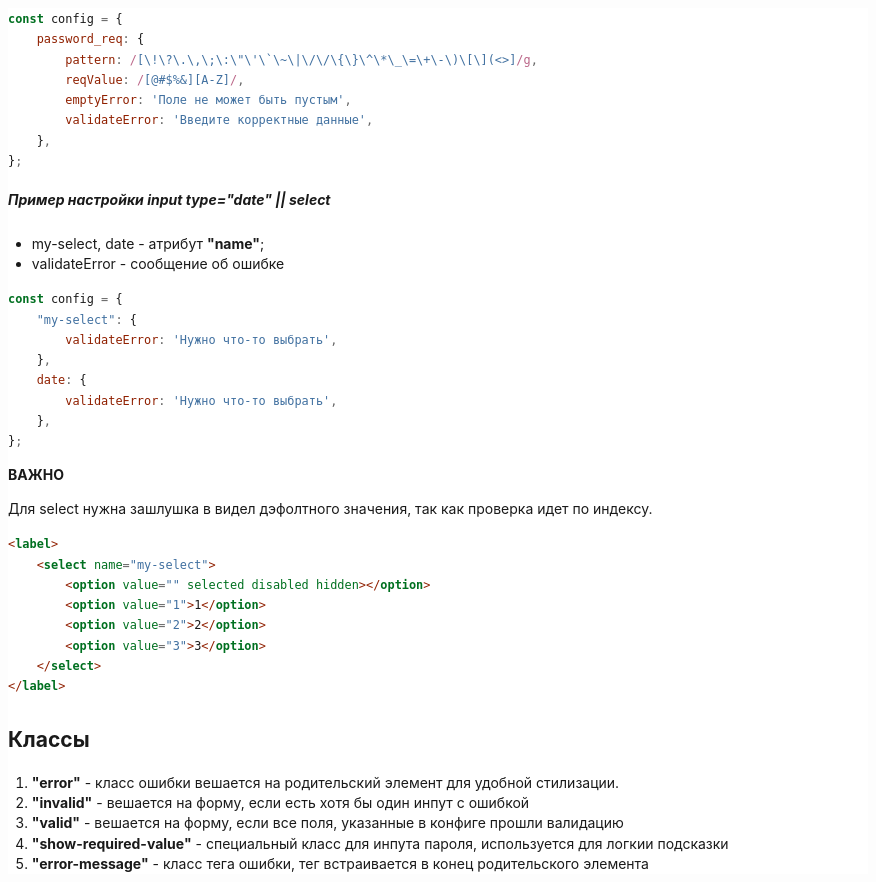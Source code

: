 ```javascript
const config = {
    password_req: {
        pattern: /[\!\?\.\,\;\:\"\'\`\~\|\/\/\{\}\^\*\_\=\+\-\)\[\](<>]/g,
        reqValue: /[@#$%&][A-Z]/,
        emptyError: 'Поле не может быть пустым',
        validateError: 'Введите корректные данные',
    },
};
```

##### Пример настройки input **type="date" || select**

-   my-select, date - атрибут **"name"**;
-   validateError - сообщение об ошибке

```javascript
const config = {
    "my-select": {
        validateError: 'Нужно что-то выбрать',
    },
    date: {
        validateError: 'Нужно что-то выбрать',
    },
};
```

**ВАЖНО**

Для select нужна зашлушка в видел дэфолтного значения, так как проверка идет по индексу.
```html
<label>
    <select name="my-select">
        <option value="" selected disabled hidden></option>
        <option value="1">1</option>
        <option value="2">2</option>
        <option value="3">3</option>
    </select>
</label>
```

## Классы
1. **"error"** - класс ошибки вешается на родительский элемент для удобной стилизации.
2. **"invalid"** - вешается на форму, если есть хотя бы один инпут с ошибкой
3. **"valid"** - вешается на форму, если все поля, указанные в конфиге прошли валидацию
4. **"show-required-value"** - специальный класс для инпута пароля, используется для логкии подсказки
5. **"error-message"** - класс тега ошибки, тег встраивается в конец родительского элемента
